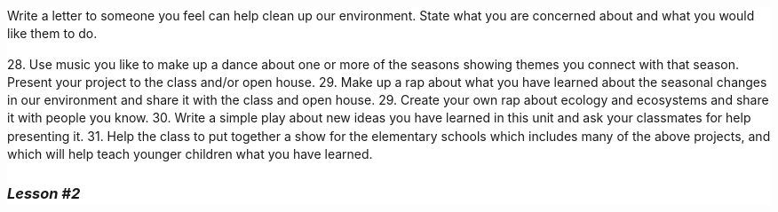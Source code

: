 Write a letter to someone you feel can help clean up our environment. State what you are concerned about and what you would like them to do.
</td>
</tr>
<tr>
<td>
</td>
<td>
28.
</td>
<td>
Use music you like to make up a dance about one or more of the seasons showing themes you connect with that season. Present your project to the class and/or open house.
</td>
</tr>
<tr>
<td>
</td>
<td>
29.
</td>
<td>
Make up a rap about what you have learned about the seasonal changes in our environment and share it with the class and open house.
</td>
</tr>
<tr>
<td>
</td>
<td>
29.
</td>
<td>
Create your own rap about ecology and ecosystems and share it with people you know.
</td>
</tr>
<tr>
<td>
</td>
<td>
30.
</td>
<td>
Write a simple play about new ideas you have learned in this unit and ask your classmates for help presenting it.
</td>
</tr>
<tr>
<td>
</td>
<td>
31.
</td>
<td>
Help the class to put together a show for the elementary schools which includes many of the above projects, and which will help teach younger children what you have learned.
</td>
</tr>
</table>
<h3>
<i>
Lesson #2
</i>
</h3>